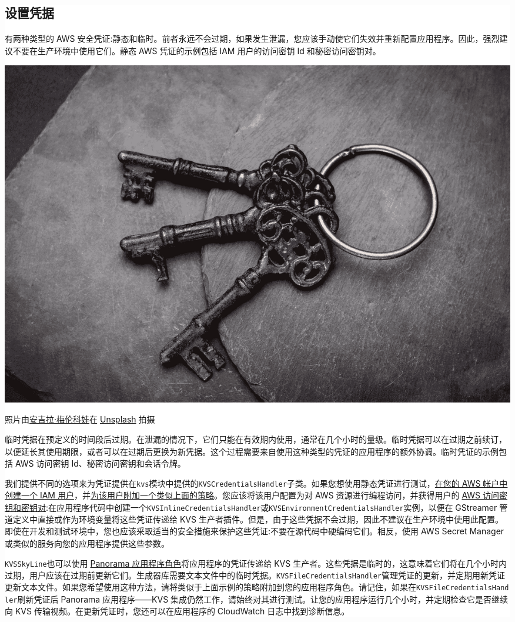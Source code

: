 ## 设置凭据

有两种类型的 AWS 安全凭证:静态和临时。前者永远不会过期，如果发生泄漏，您应该手动使它们失效并重新配置应用程序。因此，强烈建议不要在生产环境中使用它们。静态 AWS 凭证的示例包括 IAM 用户的访问密钥 Id 和秘密访问密钥对。

![](img/5fad6b3f0d42c32275b5ff412f5fc189.png)

照片由[安吉拉·梅伦科娃](https://unsplash.com/@mangelinka?utm_source=medium&utm_medium=referral)在 [Unsplash](https://unsplash.com?utm_source=medium&utm_medium=referral) 拍摄

临时凭据在预定义的时间段后过期。在泄漏的情况下，它们只能在有效期内使用，通常在几个小时的量级。临时凭据可以在过期之前续订，以便延长其使用期限，或者可以在过期后更换为新凭据。这个过程需要来自使用这种类型的凭证的应用程序的额外协调。临时凭证的示例包括 AWS 访问密钥 Id、秘密访问密钥和会话令牌。

我们提供不同的选项来为凭证提供在`kvs`模块中提供的`KVSCredentialsHandler`子类。如果您想使用静态凭证进行测试，[在您的 AWS 帐户中创建一个 IAM 用户](https://docs.aws.amazon.com/IAM/latest/UserGuide/id_users_create.html)，并[为该用户附加一个类似上面的策略](https://docs.aws.amazon.com/IAM/latest/UserGuide/access_policies_manage-attach-detach.html)。您应该将该用户配置为对 AWS 资源进行编程访问，并获得用户的 [AWS 访问密钥和密钥对](https://docs.aws.amazon.com/IAM/latest/UserGuide/id_credentials_access-keys.html):在应用程序代码中创建一个`KVSInlineCredentialsHandler`或`KVSEnvironmentCredentialsHandler`实例，以便在 GStreamer 管道定义中直接或作为环境变量将这些凭证传递给 KVS 生产者插件。但是，由于这些凭据不会过期，因此不建议在生产环境中使用此配置。即使在开发和测试环境中，您也应该采取适当的安全措施来保护这些凭证:不要在源代码中硬编码它们。相反，使用 AWS Secret Manager 或类似的服务向您的应用程序提供这些参数。

`KVSSkyLine`也可以使用 [Panorama 应用程序角色](https://docs.aws.amazon.com/panorama/latest/dev/permissions-application.html)将应用程序的凭证传递给 KVS 生产者。这些凭据是临时的，这意味着它们将在几个小时内过期，用户应该在过期前更新它们。生成器库需要文本文件中的临时凭据。`KVSFileCredentialsHandler`管理凭证的更新，并定期用新凭证更新文本文件。如果您希望使用这种方法，请将类似于上面示例的策略附加到您的应用程序角色。请记住，如果在`KVSFileCredentialsHandler`刷新凭证后 Panorama 应用程序——KVS 集成仍然工作，请始终对其进行测试。让您的应用程序运行几个小时，并定期检查它是否继续向 KVS 传输视频。在更新凭证时，您还可以在应用程序的 CloudWatch 日志中找到诊断信息。
